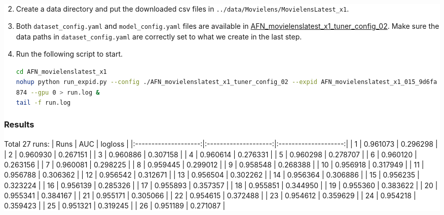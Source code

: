 2. Create a data directory and put the downloaded csv files in `../data/Movielens/MovielensLatest_x1`.

3. Both `dataset_config.yaml` and `model_config.yaml` files are available in [AFN_movielenslatest_x1_tuner_config_02](./AFN_movielenslatest_x1_tuner_config_02). Make sure the data paths in `dataset_config.yaml` are correctly set to what we create in the last step.

4. Run the following script to start.

    ```bash
    cd AFN_movielenslatest_x1
    nohup python run_expid.py --config ./AFN_movielenslatest_x1_tuner_config_02 --expid AFN_movielenslatest_x1_015_9d6fa874 --gpu 0 > run.log &
    tail -f run.log
    ```

### Results

Total 27 runs:
| Runs | AUC | logloss  |
|:--------------------:|:--------------------:|:--------------------:|
| 1 | 0.961073 | 0.296298  |
| 2 | 0.960930 | 0.267151  |
| 3 | 0.960886 | 0.307158  |
| 4 | 0.960614 | 0.276331  |
| 5 | 0.960298 | 0.278707  |
| 6 | 0.960120 | 0.263156  |
| 7 | 0.960081 | 0.298225  |
| 8 | 0.959445 | 0.299012  |
| 9 | 0.958548 | 0.268388  |
| 10 | 0.956918 | 0.317949  |
| 11 | 0.956788 | 0.306362  |
| 12 | 0.956542 | 0.312671  |
| 13 | 0.956504 | 0.302262  |
| 14 | 0.956364 | 0.306886  |
| 15 | 0.956235 | 0.323224  |
| 16 | 0.956139 | 0.285326  |
| 17 | 0.955893 | 0.357357  |
| 18 | 0.955851 | 0.344950  |
| 19 | 0.955360 | 0.383622  |
| 20 | 0.955341 | 0.384167  |
| 21 | 0.955171 | 0.305066  |
| 22 | 0.954615 | 0.372488  |
| 23 | 0.954612 | 0.359629  |
| 24 | 0.954218 | 0.359423  |
| 25 | 0.951321 | 0.319245  |
| 26 | 0.951189 | 0.271087  |